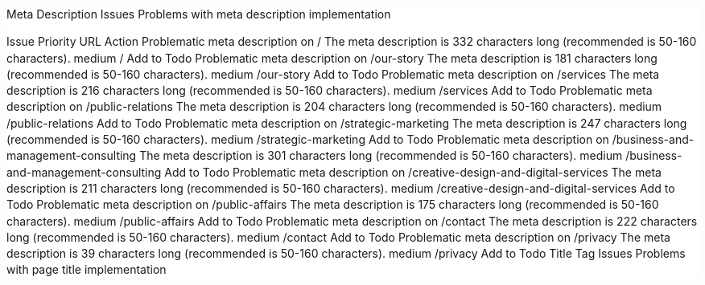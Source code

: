 Meta Description Issues
Problems with meta description implementation

Issue	Priority	URL	Action
Problematic meta description on /
The meta description is 332 characters long (recommended is 50-160 characters).
medium
/
Add to Todo
Problematic meta description on /our-story
The meta description is 181 characters long (recommended is 50-160 characters).
medium
/our-story
Add to Todo
Problematic meta description on /services
The meta description is 216 characters long (recommended is 50-160 characters).
medium
/services
Add to Todo
Problematic meta description on /public-relations
The meta description is 204 characters long (recommended is 50-160 characters).
medium
/public-relations
Add to Todo
Problematic meta description on /strategic-marketing
The meta description is 247 characters long (recommended is 50-160 characters).
medium
/strategic-marketing
Add to Todo
Problematic meta description on /business-and-management-consulting
The meta description is 301 characters long (recommended is 50-160 characters).
medium
/business-and-management-consulting
Add to Todo
Problematic meta description on /creative-design-and-digital-services
The meta description is 211 characters long (recommended is 50-160 characters).
medium
/creative-design-and-digital-services
Add to Todo
Problematic meta description on /public-affairs
The meta description is 175 characters long (recommended is 50-160 characters).
medium
/public-affairs
Add to Todo
Problematic meta description on /contact
The meta description is 222 characters long (recommended is 50-160 characters).
medium
/contact
Add to Todo
Problematic meta description on /privacy
The meta description is 39 characters long (recommended is 50-160 characters).
medium
/privacy
Add to Todo
Title Tag Issues
Problems with page title implementation
